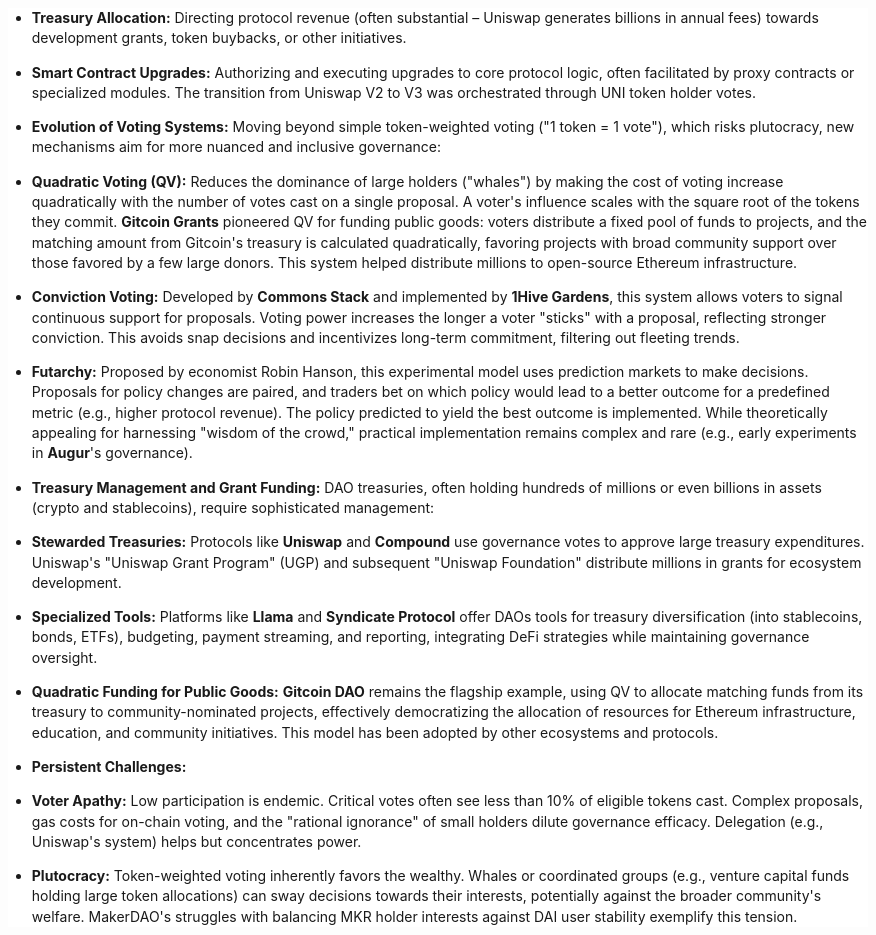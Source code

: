 *   **Treasury Allocation:** Directing protocol revenue (often substantial – Uniswap generates billions in annual fees) towards development grants, token buybacks, or other initiatives.

*   **Smart Contract Upgrades:** Authorizing and executing upgrades to core protocol logic, often facilitated by proxy contracts or specialized modules. The transition from Uniswap V2 to V3 was orchestrated through UNI token holder votes.

*   **Evolution of Voting Systems:** Moving beyond simple token-weighted voting ("1 token = 1 vote"), which risks plutocracy, new mechanisms aim for more nuanced and inclusive governance:

*   **Quadratic Voting (QV):** Reduces the dominance of large holders ("whales") by making the cost of voting increase quadratically with the number of votes cast on a single proposal. A voter's influence scales with the square root of the tokens they commit. **Gitcoin Grants** pioneered QV for funding public goods: voters distribute a fixed pool of funds to projects, and the matching amount from Gitcoin's treasury is calculated quadratically, favoring projects with broad community support over those favored by a few large donors. This system helped distribute millions to open-source Ethereum infrastructure.

*   **Conviction Voting:** Developed by **Commons Stack** and implemented by **1Hive Gardens**, this system allows voters to signal continuous support for proposals. Voting power increases the longer a voter "sticks" with a proposal, reflecting stronger conviction. This avoids snap decisions and incentivizes long-term commitment, filtering out fleeting trends.

*   **Futarchy:** Proposed by economist Robin Hanson, this experimental model uses prediction markets to make decisions. Proposals for policy changes are paired, and traders bet on which policy would lead to a better outcome for a predefined metric (e.g., higher protocol revenue). The policy predicted to yield the best outcome is implemented. While theoretically appealing for harnessing "wisdom of the crowd," practical implementation remains complex and rare (e.g., early experiments in **Augur**'s governance).

*   **Treasury Management and Grant Funding:** DAO treasuries, often holding hundreds of millions or even billions in assets (crypto and stablecoins), require sophisticated management:

*   **Stewarded Treasuries:** Protocols like **Uniswap** and **Compound** use governance votes to approve large treasury expenditures. Uniswap's "Uniswap Grant Program" (UGP) and subsequent "Uniswap Foundation" distribute millions in grants for ecosystem development.

*   **Specialized Tools:** Platforms like **Llama** and **Syndicate Protocol** offer DAOs tools for treasury diversification (into stablecoins, bonds, ETFs), budgeting, payment streaming, and reporting, integrating DeFi strategies while maintaining governance oversight.

*   **Quadratic Funding for Public Goods:** **Gitcoin DAO** remains the flagship example, using QV to allocate matching funds from its treasury to community-nominated projects, effectively democratizing the allocation of resources for Ethereum infrastructure, education, and community initiatives. This model has been adopted by other ecosystems and protocols.

*   **Persistent Challenges:**

*   **Voter Apathy:** Low participation is endemic. Critical votes often see less than 10% of eligible tokens cast. Complex proposals, gas costs for on-chain voting, and the "rational ignorance" of small holders dilute governance efficacy. Delegation (e.g., Uniswap's system) helps but concentrates power.

*   **Plutocracy:** Token-weighted voting inherently favors the wealthy. Whales or coordinated groups (e.g., venture capital funds holding large token allocations) can sway decisions towards their interests, potentially against the broader community's welfare. MakerDAO's struggles with balancing MKR holder interests against DAI user stability exemplify this tension.
